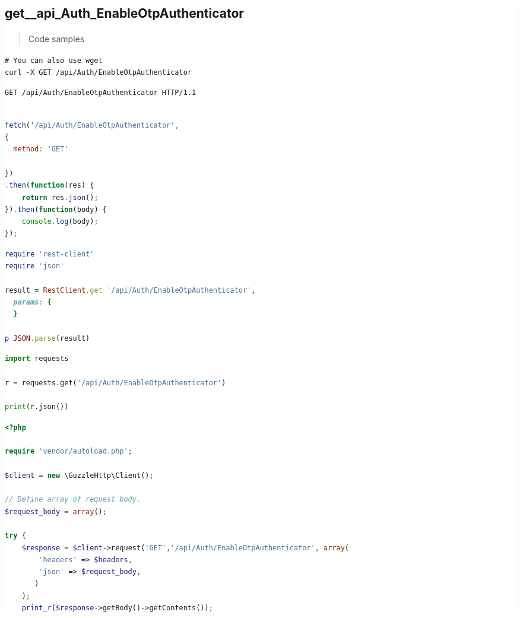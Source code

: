 ## get__api_Auth_EnableOtpAuthenticator

> Code samples

```shell
# You can also use wget
curl -X GET /api/Auth/EnableOtpAuthenticator

```

```http
GET /api/Auth/EnableOtpAuthenticator HTTP/1.1

```

```javascript

fetch('/api/Auth/EnableOtpAuthenticator',
{
  method: 'GET'

})
.then(function(res) {
    return res.json();
}).then(function(body) {
    console.log(body);
});

```

```ruby
require 'rest-client'
require 'json'

result = RestClient.get '/api/Auth/EnableOtpAuthenticator',
  params: {
  }

p JSON.parse(result)

```

```python
import requests

r = requests.get('/api/Auth/EnableOtpAuthenticator')

print(r.json())

```

```php
<?php

require 'vendor/autoload.php';

$client = new \GuzzleHttp\Client();

// Define array of request body.
$request_body = array();

try {
    $response = $client->request('GET','/api/Auth/EnableOtpAuthenticator', array(
        'headers' => $headers,
        'json' => $request_body,
       )
    );
    print_r($response->getBody()->getContents());
```